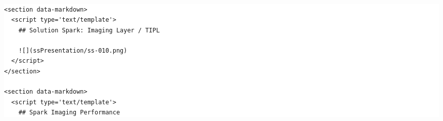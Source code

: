     <section data-markdown>
      <script type='text/template'>
        ## Solution Spark: Imaging Layer / TIPL

        ![](ssPresentation/ss-010.png)
      </script>
    </section>

    <section data-markdown>
      <script type='text/template'>
        ## Spark Imaging Performance

